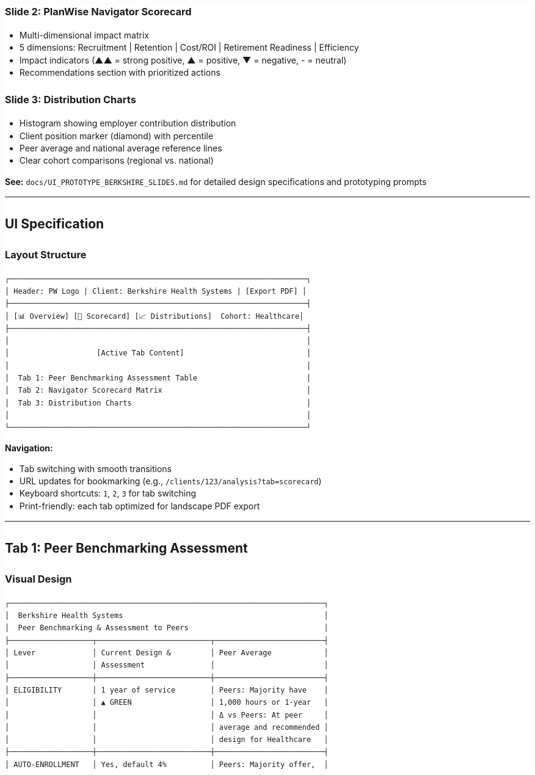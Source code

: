 ### Slide 2: PlanWise Navigator Scorecard
- Multi-dimensional impact matrix
- 5 dimensions: Recruitment | Retention | Cost/ROI | Retirement Readiness | Efficiency
- Impact indicators (▲▲ = strong positive, ▲ = positive, ▼ = negative, - = neutral)
- Recommendations section with prioritized actions

### Slide 3: Distribution Charts
- Histogram showing employer contribution distribution
- Client position marker (diamond) with percentile
- Peer average and national average reference lines
- Clear cohort comparisons (regional vs. national)

**See:** `docs/UI_PROTOTYPE_BERKSHIRE_SLIDES.md` for detailed design specifications and prototyping prompts

---

## UI Specification

### Layout Structure

```
┌────────────────────────────────────────────────────────────────────┐
│ Header: PW Logo | Client: Berkshire Health Systems | [Export PDF] │
├────────────────────────────────────────────────────────────────────┤
│ [📊 Overview] [🎯 Scorecard] [📈 Distributions]  Cohort: Healthcare│
├────────────────────────────────────────────────────────────────────┤
│                                                                    │
│                    [Active Tab Content]                            │
│                                                                    │
│  Tab 1: Peer Benchmarking Assessment Table                         │
│  Tab 2: Navigator Scorecard Matrix                                 │
│  Tab 3: Distribution Charts                                        │
│                                                                    │
└────────────────────────────────────────────────────────────────────┘
```

**Navigation:**
- Tab switching with smooth transitions
- URL updates for bookmarking (e.g., `/clients/123/analysis?tab=scorecard`)
- Keyboard shortcuts: `1`, `2`, `3` for tab switching
- Print-friendly: each tab optimized for landscape PDF export

---

## Tab 1: Peer Benchmarking Assessment

### Visual Design

```
┌────────────────────────────────────────────────────────────────────────┐
│  Berkshire Health Systems                                              │
│  Peer Benchmarking & Assessment to Peers                               │
├───────────────────┬──────────────────────────┬─────────────────────────┤
│ Lever             │ Current Design &         │ Peer Average            │
│                   │ Assessment               │                         │
├───────────────────┼──────────────────────────┼─────────────────────────┤
│ ELIGIBILITY       │ 1 year of service        │ Peers: Majority have    │
│                   │ ▲ GREEN                  │ 1,000 hours or 1-year   │
│                   │                          │ Δ vs Peers: At peer     │
│                   │                          │ average and recommended │
│                   │                          │ design for Healthcare   │
├───────────────────┼──────────────────────────┼─────────────────────────┤
│ AUTO-ENROLLMENT   │ Yes, default 4%          │ Peers: Majority offer,  │
```